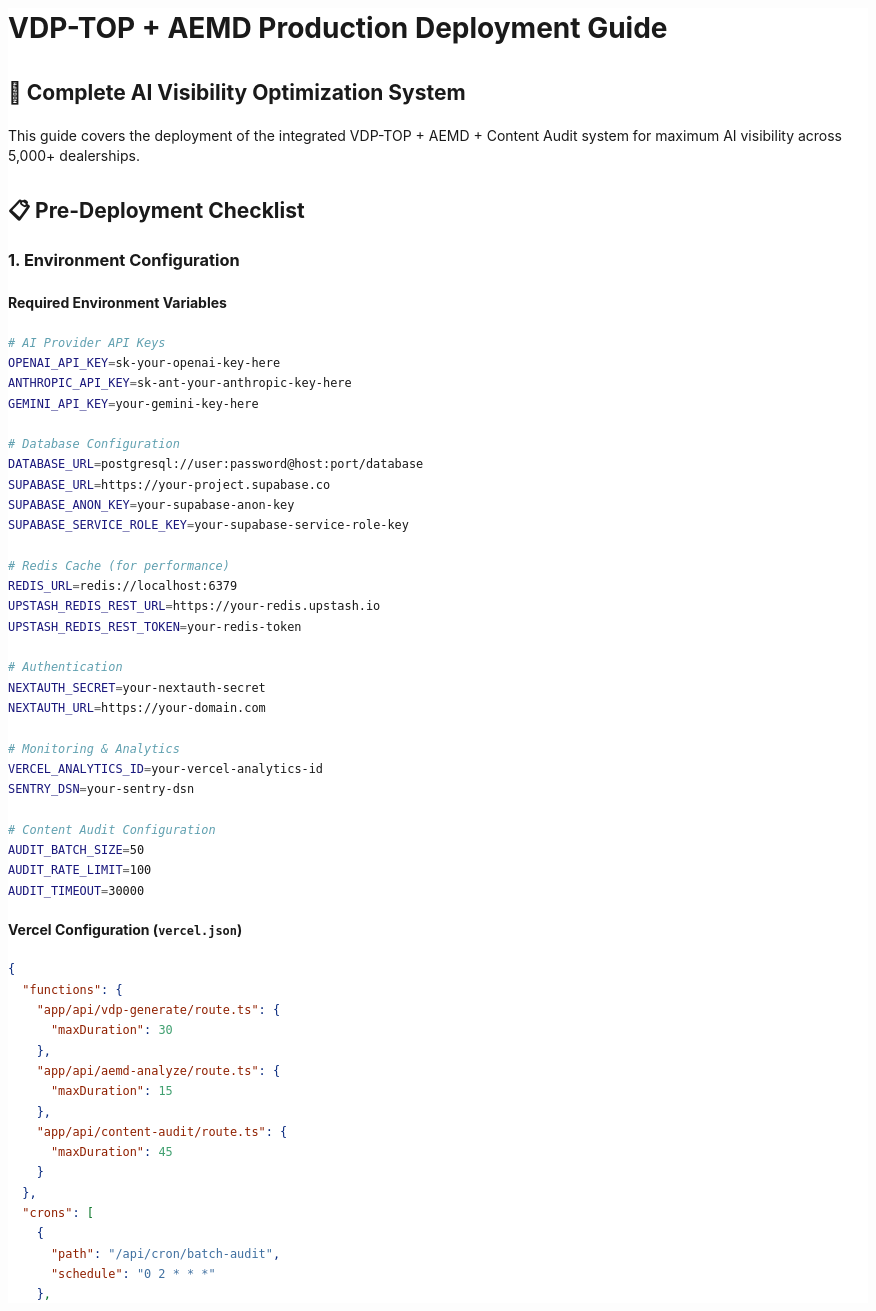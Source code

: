# VDP-TOP + AEMD Production Deployment Guide

## 🚀 Complete AI Visibility Optimization System

This guide covers the deployment of the integrated VDP-TOP + AEMD + Content Audit system for maximum AI visibility across 5,000+ dealerships.

## 📋 Pre-Deployment Checklist

### 1. Environment Configuration

#### Required Environment Variables
```bash
# AI Provider API Keys
OPENAI_API_KEY=sk-your-openai-key-here
ANTHROPIC_API_KEY=sk-ant-your-anthropic-key-here
GEMINI_API_KEY=your-gemini-key-here

# Database Configuration
DATABASE_URL=postgresql://user:password@host:port/database
SUPABASE_URL=https://your-project.supabase.co
SUPABASE_ANON_KEY=your-supabase-anon-key
SUPABASE_SERVICE_ROLE_KEY=your-supabase-service-role-key

# Redis Cache (for performance)
REDIS_URL=redis://localhost:6379
UPSTASH_REDIS_REST_URL=https://your-redis.upstash.io
UPSTASH_REDIS_REST_TOKEN=your-redis-token

# Authentication
NEXTAUTH_SECRET=your-nextauth-secret
NEXTAUTH_URL=https://your-domain.com

# Monitoring & Analytics
VERCEL_ANALYTICS_ID=your-vercel-analytics-id
SENTRY_DSN=your-sentry-dsn

# Content Audit Configuration
AUDIT_BATCH_SIZE=50
AUDIT_RATE_LIMIT=100
AUDIT_TIMEOUT=30000
```

#### Vercel Configuration (`vercel.json`)
```json
{
  "functions": {
    "app/api/vdp-generate/route.ts": {
      "maxDuration": 30
    },
    "app/api/aemd-analyze/route.ts": {
      "maxDuration": 15
    },
    "app/api/content-audit/route.ts": {
      "maxDuration": 45
    }
  },
  "crons": [
    {
      "path": "/api/cron/batch-audit",
      "schedule": "0 2 * * *"
    },
```